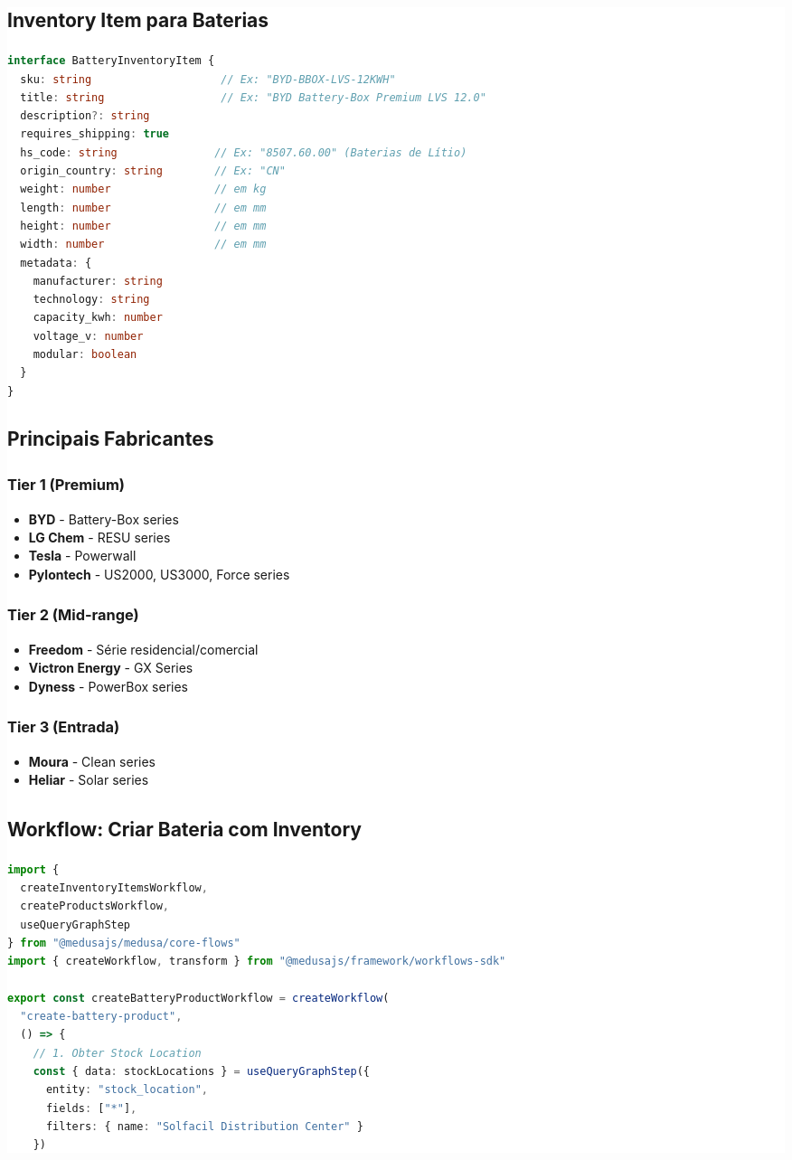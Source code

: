 ## Inventory Item para Baterias

```typescript
interface BatteryInventoryItem {
  sku: string                    // Ex: "BYD-BBOX-LVS-12KWH"
  title: string                  // Ex: "BYD Battery-Box Premium LVS 12.0"
  description?: string
  requires_shipping: true
  hs_code: string               // Ex: "8507.60.00" (Baterias de Lítio)
  origin_country: string        // Ex: "CN"
  weight: number                // em kg
  length: number                // em mm
  height: number                // em mm
  width: number                 // em mm
  metadata: {
    manufacturer: string
    technology: string
    capacity_kwh: number
    voltage_v: number
    modular: boolean
  }
}
```

## Principais Fabricantes

### Tier 1 (Premium)

- **BYD** - Battery-Box series
- **LG Chem** - RESU series
- **Tesla** - Powerwall
- **Pylontech** - US2000, US3000, Force series

### Tier 2 (Mid-range)

- **Freedom** - Série residencial/comercial
- **Victron Energy** - GX Series
- **Dyness** - PowerBox series

### Tier 3 (Entrada)

- **Moura** - Clean series
- **Heliar** - Solar series

## Workflow: Criar Bateria com Inventory

```typescript
import { 
  createInventoryItemsWorkflow,
  createProductsWorkflow,
  useQueryGraphStep
} from "@medusajs/medusa/core-flows"
import { createWorkflow, transform } from "@medusajs/framework/workflows-sdk"

export const createBatteryProductWorkflow = createWorkflow(
  "create-battery-product",
  () => {
    // 1. Obter Stock Location
    const { data: stockLocations } = useQueryGraphStep({
      entity: "stock_location",
      fields: ["*"],
      filters: { name: "Solfacil Distribution Center" }
    })
```